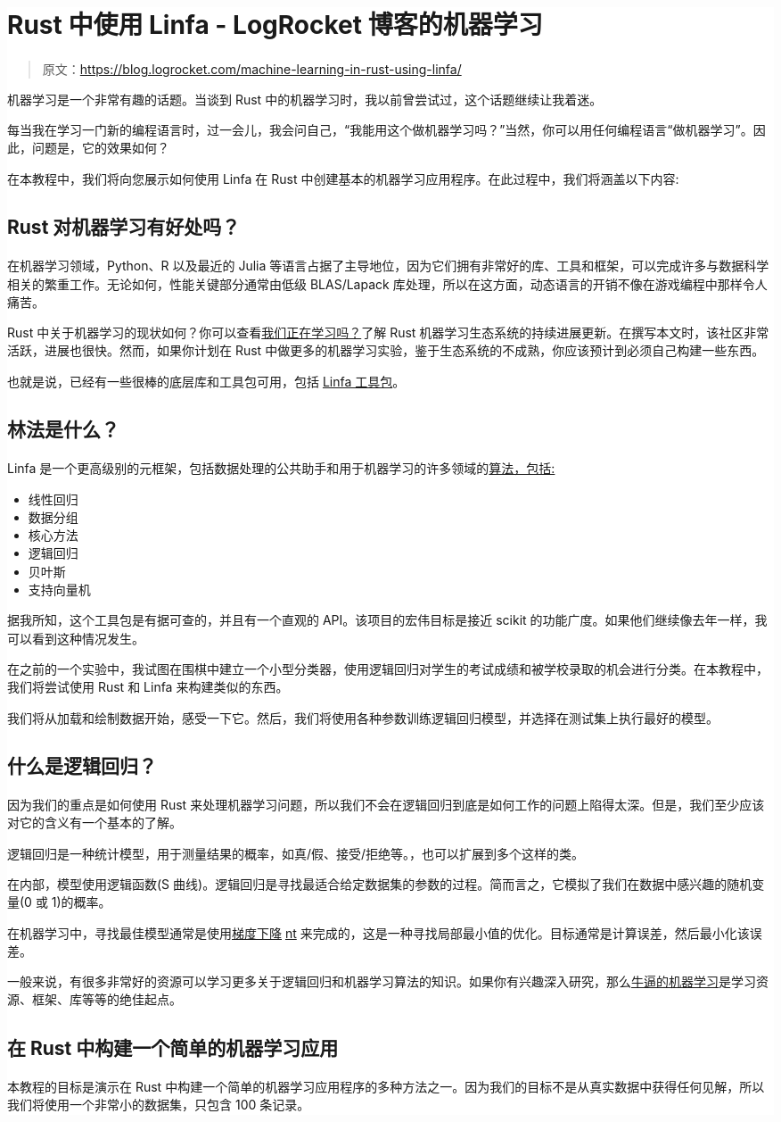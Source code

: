 # Rust 中使用 Linfa - LogRocket 博客的机器学习

> 原文：<https://blog.logrocket.com/machine-learning-in-rust-using-linfa/>

机器学习是一个非常有趣的话题。当谈到 Rust 中的机器学习时，我以前曾尝试过，这个话题继续让我着迷。

每当我在学习一门新的编程语言时，过一会儿，我会问自己，“我能用这个做机器学习吗？”当然，你可以用任何编程语言“做机器学习”。因此，问题是，它的效果如何？

在本教程中，我们将向您展示如何使用 Linfa 在 Rust 中创建基本的机器学习应用程序。在此过程中，我们将涵盖以下内容:

## Rust 对机器学习有好处吗？

在机器学习领域，Python、R 以及最近的 Julia 等语言占据了主导地位，因为它们拥有非常好的库、工具和框架，可以完成许多与数据科学相关的繁重工作。无论如何，性能关键部分通常由低级 BLAS/Lapack 库处理，所以在这方面，动态语言的开销不像在游戏编程中那样令人痛苦。

Rust 中关于机器学习的现状如何？你可以查看[我们正在学习吗？](https://www.arewelearningyet.com/)了解 Rust 机器学习生态系统的持续进展更新。在撰写本文时，该社区非常活跃，进展也很快。然而，如果你计划在 Rust 中做更多的机器学习实验，鉴于生态系统的不成熟，你应该预计到必须自己构建一些东西。

也就是说，已经有一些很棒的底层库和工具包可用，包括 [Linfa 工具包](https://rust-ml.github.io/linfa/)。

## 林法是什么？

Linfa 是一个更高级别的元框架，包括数据处理的公共助手和用于机器学习的许多领域的[算法，包括:](https://github.com/rust-ml/linfa#current-state)

*   线性回归
*   数据分组
*   核心方法
*   逻辑回归
*   贝叶斯
*   支持向量机

据我所知，这个工具包是有据可查的，并且有一个直观的 API。该项目的宏伟目标是接近 scikit 的功能广度。如果他们继续像去年一样，我可以看到这种情况发生。

在之前的一个实验中，我试图在围棋中建立一个小型分类器，使用逻辑回归对学生的考试成绩和被学校录取的机会进行分类。在本教程中，我们将尝试使用 Rust 和 Linfa 来构建类似的东西。

我们将从加载和绘制数据开始，感受一下它。然后，我们将使用各种参数训练逻辑回归模型，并选择在测试集上执行最好的模型。

## 什么是逻辑回归？

因为我们的重点是如何使用 Rust 来处理机器学习问题，所以我们不会在逻辑回归到底是如何工作的问题上陷得太深。但是，我们至少应该对它的含义有一个基本的了解。

逻辑回归是一种统计模型，用于测量结果的概率，如真/假、接受/拒绝等。，也可以扩展到多个这样的类。

在内部，模型使用逻辑函数(S 曲线)。逻辑回归是寻找最适合给定数据集的参数的过程。简而言之，它模拟了我们在数据中感兴趣的随机变量(0 或 1)的概率。

在机器学习中，寻找最佳模型通常是使用[梯度下降](https://en.wikipedia.org/wiki/Gradient_descent) [nt](https://en.wikipedia.org/wiki/Gradient_descent) 来完成的，这是一种寻找局部最小值的优化。目标通常是计算误差，然后最小化该误差。

一般来说，有很多非常好的资源可以学习更多关于逻辑回归和机器学习算法的知识。如果你有兴趣深入研究，那么[牛逼的机器学习](https://github.com/josephmisiti/awesome-machine-learning)是学习资源、框架、库等等的绝佳起点。

## 在 Rust 中构建一个简单的机器学习应用

本教程的目标是演示在 Rust 中构建一个简单的机器学习应用程序的多种方法之一。因为我们的目标不是从真实数据中获得任何见解，所以我们将使用一个非常小的数据集，只包含 100 条记录。
